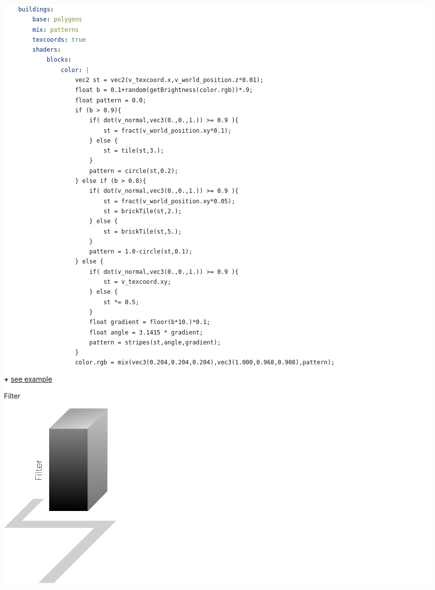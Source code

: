 
```yaml
    buildings:
        base: polygons
        mix: patterns
        texcoords: true
        shaders:
            blocks:
                color: |
                    vec2 st = vec2(v_texcoord.x,v_world_position.z*0.01);
                    float b = 0.1+random(getBrightness(color.rgb))*.9;
                    float pattern = 0.0;
                    if (b > 0.9){
                        if( dot(v_normal,vec3(0.,0.,1.)) >= 0.9 ){
                            st = fract(v_world_position.xy*0.1);
                        } else {
                            st = tile(st,3.);
                        }
                        pattern = circle(st,0.2);
                    } else if (b > 0.8){
                        if( dot(v_normal,vec3(0.,0.,1.)) >= 0.9 ){
                            st = fract(v_world_position.xy*0.05);
                            st = brickTile(st,2.);
                        } else {
                            st = brickTile(st,5.);
                        }
                        pattern = 1.0-circle(st,0.1);
                    } else {
                        if( dot(v_normal,vec3(0.,0.,1.)) >= 0.9 ){
                            st = v_texcoord.xy;
                        } else {
                            st *= 0.5;
                        }
                        float gradient = floor(b*10.)*0.1;
                        float angle = 3.1415 * gradient;
                        pattern = stripes(st,angle,gradient);
                    }
                    color.rgb = mix(vec3(0.204,0.204,0.204),vec3(1.000,0.968,0.908),pattern);
```
**+** [see example](http://tangrams.github.io/tangram-play/?scene=https://rawgit.com/tangrams/tangram-sandbox/gh-pages/styles/patterns.yaml&lines=98-135#18/40.70147/-74.01192)



Filter

![](imgs/filter.png)
